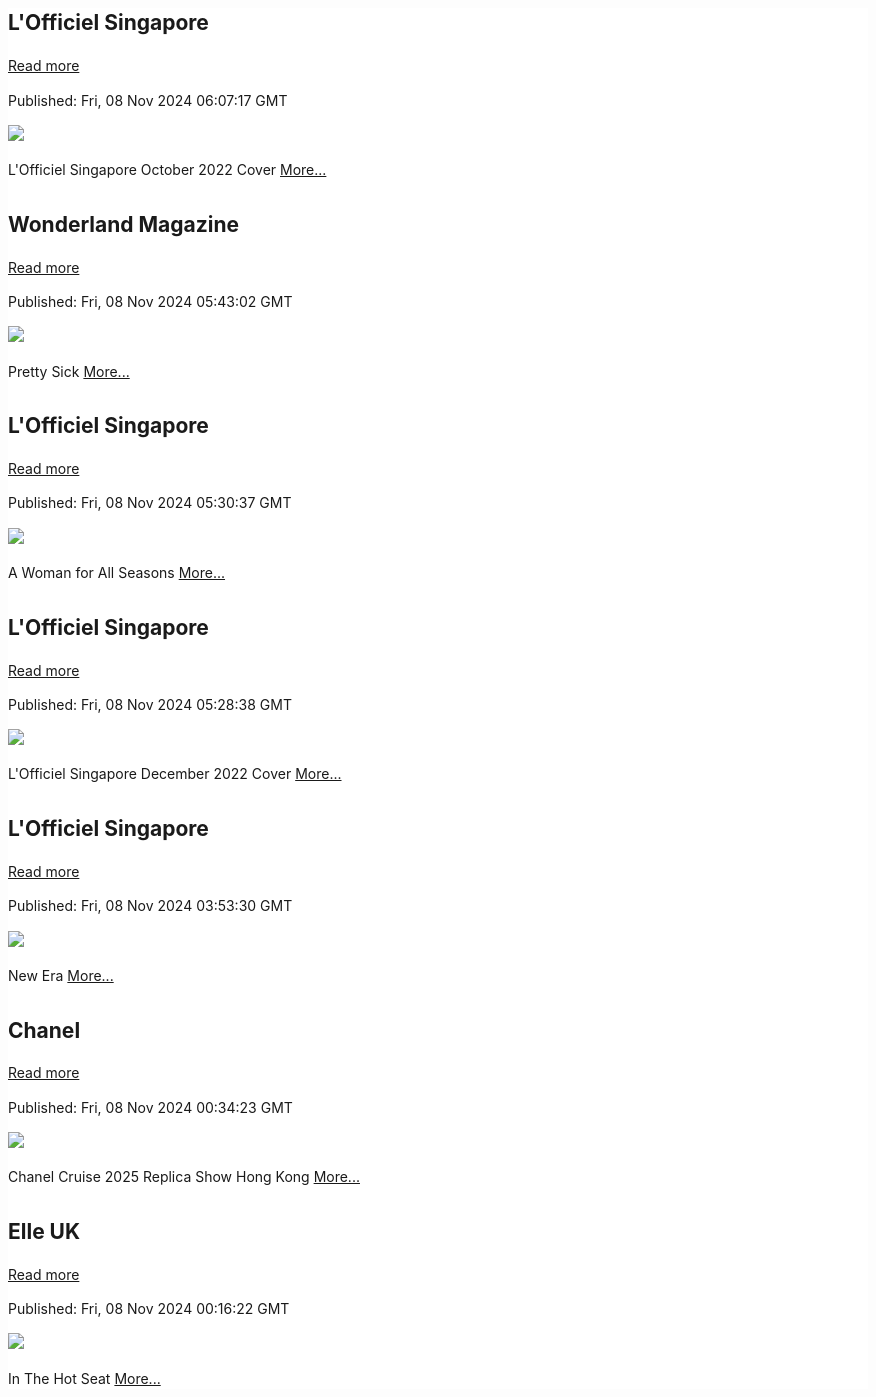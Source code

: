 ## L'Officiel Singapore
[Read more](https://models.com/work/lofficiel-singapore-lofficiel-singapore-october-2022-cover)

Published: Fri, 08 Nov 2024 06:07:17 GMT

<p><img src="https://i.mdel.net/i/db/2024/11/2378670/2378670-800w.jpg" /></p>L'Officiel Singapore October 2022 Cover <a href="https://models.com/work/lofficiel-singapore-lofficiel-singapore-october-2022-cover" title="L'Officiel Singapore October 2022 Cover">More...</a>

## Wonderland Magazine
[Read more](https://models.com/work/wonderland-magazine-pretty-sick)

Published: Fri, 08 Nov 2024 05:43:02 GMT

<p><img src="https://i.mdel.net/i/db/2024/11/2378665/2378665-800w.jpg" /></p>Pretty Sick <a href="https://models.com/work/wonderland-magazine-pretty-sick" title="Pretty Sick">More...</a>

## L'Officiel Singapore
[Read more](https://models.com/work/lofficiel-singapore-a-woman-for-all-seasons)

Published: Fri, 08 Nov 2024 05:30:37 GMT

<p><img src="https://i.mdel.net/i/db/2024/11/2378660/2378660-800w.jpg" /></p>A Woman for All Seasons <a href="https://models.com/work/lofficiel-singapore-a-woman-for-all-seasons" title="A Woman for All Seasons">More...</a>

## L'Officiel Singapore
[Read more](https://models.com/work/lofficiel-singapore-lofficiel-singapore-december-2022-cover)

Published: Fri, 08 Nov 2024 05:28:38 GMT

<p><img src="https://i.mdel.net/i/db/2024/11/2378652/2378652-800w.jpg" /></p>L'Officiel Singapore December 2022 Cover <a href="https://models.com/work/lofficiel-singapore-lofficiel-singapore-december-2022-cover" title="L'Officiel Singapore December 2022 Cover">More...</a>

## L'Officiel Singapore
[Read more](https://models.com/work/lofficiel-singapore-new-era)

Published: Fri, 08 Nov 2024 03:53:30 GMT

<p><img src="https://i.mdel.net/i/db/2024/11/2378648/2378648-800w.jpg" /></p>New Era <a href="https://models.com/work/lofficiel-singapore-new-era" title="New Era">More...</a>

## Chanel
[Read more](https://models.com/work/chanel-chanel-cruise-2025-replica-show-hong-kong)

Published: Fri, 08 Nov 2024 00:34:23 GMT

<p><img src="https://i.mdel.net/i/db/2024/11/2378737/2378737-800w.jpg" /></p>Chanel Cruise 2025 Replica Show Hong Kong <a href="https://models.com/work/chanel-chanel-cruise-2025-replica-show-hong-kong" title="Chanel Cruise 2025 Replica Show Hong Kong">More...</a>

## Elle UK
[Read more](https://models.com/work/elle-uk-in-the-hot-seat)

Published: Fri, 08 Nov 2024 00:16:22 GMT

<p><img src="https://i.mdel.net/i/db/2024/11/2379202/2379202-800w.jpg" /></p>In The Hot Seat <a href="https://models.com/work/elle-uk-in-the-hot-seat" title="In The Hot Seat">More...</a>
